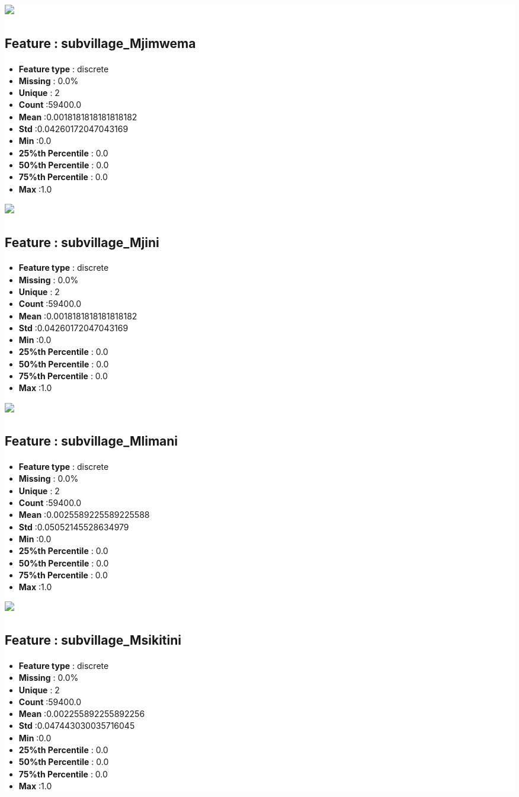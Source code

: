 ![](subvillage_Miembeni.png)
## Feature : subvillage_Mjimwema
- **Feature type** : discrete
- **Missing** : 0.0%
- **Unique** : 2
- **Count** :59400.0
- **Mean** :0.0018181818181818182
- **Std** :0.04260172047043169
- **Min** :0.0
- **25%th Percentile** : 0.0
- **50%th Percentile** : 0.0
- **75%th Percentile** : 0.0
- **Max** :1.0

![](subvillage_Mjimwema.png)
## Feature : subvillage_Mjini
- **Feature type** : discrete
- **Missing** : 0.0%
- **Unique** : 2
- **Count** :59400.0
- **Mean** :0.0018181818181818182
- **Std** :0.04260172047043169
- **Min** :0.0
- **25%th Percentile** : 0.0
- **50%th Percentile** : 0.0
- **75%th Percentile** : 0.0
- **Max** :1.0

![](subvillage_Mjini.png)
## Feature : subvillage_Mlimani
- **Feature type** : discrete
- **Missing** : 0.0%
- **Unique** : 2
- **Count** :59400.0
- **Mean** :0.0025589225589225588
- **Std** :0.05052145528634979
- **Min** :0.0
- **25%th Percentile** : 0.0
- **50%th Percentile** : 0.0
- **75%th Percentile** : 0.0
- **Max** :1.0

![](subvillage_Mlimani.png)
## Feature : subvillage_Msikitini
- **Feature type** : discrete
- **Missing** : 0.0%
- **Unique** : 2
- **Count** :59400.0
- **Mean** :0.002255892255892256
- **Std** :0.047443030035716045
- **Min** :0.0
- **25%th Percentile** : 0.0
- **50%th Percentile** : 0.0
- **75%th Percentile** : 0.0
- **Max** :1.0
